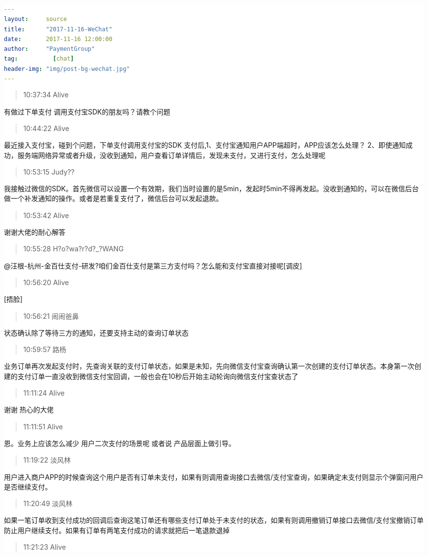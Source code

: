 ```yaml
---
layout:     source 
title:      "2017-11-16-WeChat"
date:       2017-11-16 12:00:00
author:     "PaymentGroup"
tag:		  [chat]
header-img: "img/post-bg-wechat.jpg"
---
```

> 10:37:34  Alive  
   
有做过下单支付 调用支付宝SDK的朋友吗？请教个问题  
   
> 10:44:22  Alive  
   
最近接入支付宝，碰到个问题，下单支付调用支付宝的SDK 支付后,1、支付宝通知用户APP端超时，APP应该怎么处理？ 2、即使通知成功，服务端网络异常或者升级，没收到通知，用户查看订单详情后，发现未支付，又进行支付，怎么处理呢  
   
> 10:53:15  Judy??  
   
我接触过微信的SDK。首先微信可以设置一个有效期，我们当时设置的是5min，发起时5min不得再发起。没收到通知的，可以在微信后台做一个补发通知的操作。或者是若重复支付了，微信后台可以发起退款。  
   
> 10:53:42  Alive  
   
谢谢大佬的耐心解答  
   
> 10:55:28  H?o?wa?r?d?_?WANG  
   
@汪根-杭州-金百仕支付-研发?咱们金百仕支付是第三方支付吗？怎么能和支付宝直接对接呢[调皮]  
   
> 10:56:20  Alive  
   
[捂脸]  
   
> 10:56:21  闹闹爸鼻  
   
状态确认除了等待三方的通知，还要支持主动的查询订单状态  
   
> 10:59:57  路杨  
   
业务订单再次发起支付时，先查询关联的支付订单状态，如果是未知，先向微信支付宝查询确认第一次创建的支付订单状态。本身第一次创建的支付订单一直没收到微信支付宝回调，一般也会在10秒后开始主动轮询向微信支付宝查状态了  
   
> 11:11:24  Alive  
   
谢谢 热心的大佬  
   
> 11:11:51  Alive  
   
恩。业务上应该怎么减少 用户二次支付的场景呢 或者说 产品层面上做引导。  
   
> 11:19:22  淡风林  
   
用户进入商户APP的时候查询这个用户是否有订单未支付，如果有则调用查询接口去微信/支付宝查询，如果确定未支付则显示个弹窗问用户是否继续支付。  
   
> 11:20:49  淡风林  
   
如果一笔订单收到支付成功的回调后查询这笔订单还有哪些支付订单处于未支付的状态，如果有则调用撤销订单接口去微信/支付宝撤销订单防止用户继续支付。如果有订单有两笔支付成功的请求就把后一笔退款退掉  
   
> 11:21:23  Alive  
   